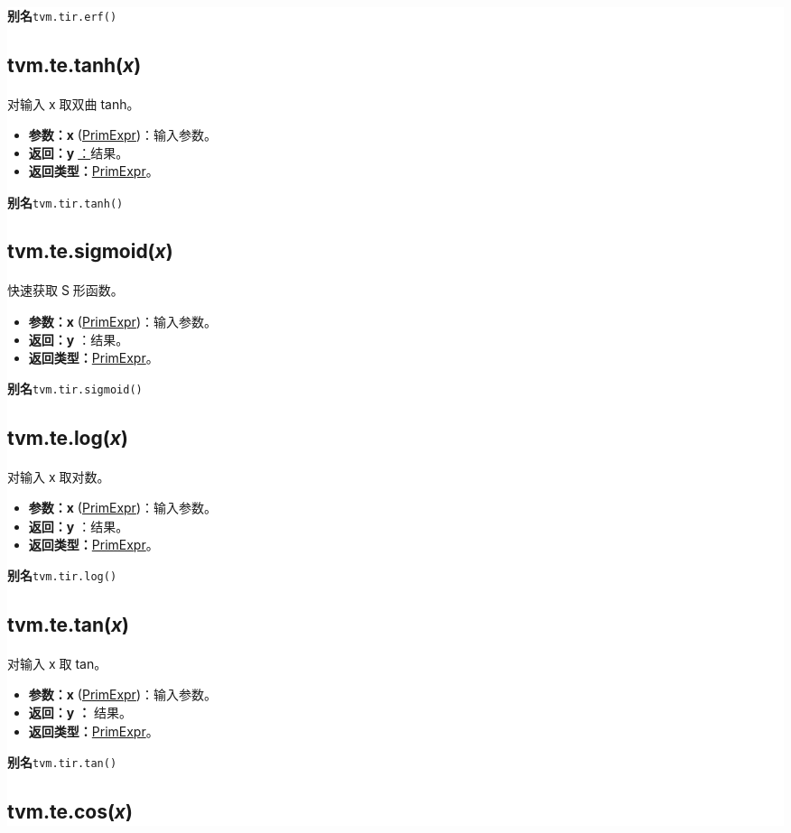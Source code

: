 
**别名**`tvm.tir.erf()`

## tvm.te.tanh(*x*)

对输入 x 取双曲 tanh。
* **参数：x** ([PrimExpr](https://tvm.hyper.ai/docs/api-reference/python-api/tvm-ir#class-tvmirprimexpr))：输入参数。
* **返回：y** [：](https://tvm.hyper.ai/docs/api-reference/python-api/tvm-ir#class-tvmirprimexpr)结果。
* **返回类型：**[PrimExpr](https://tvm.hyper.ai/docs/api-reference/python-api/tvm-ir#class-tvmirprimexpr)。


**别名**`tvm.tir.tanh()`

## tvm.te.sigmoid(*x*)


快速获取 S 形函数。
* **参数：x** ([PrimExpr](https://tvm.hyper.ai/docs/api-reference/python-api/tvm-ir#class-tvmirprimexpr))：输入参数。
* **返回：y** ：结果。
* **返回类型：**[PrimExpr](https://tvm.hyper.ai/docs/api-reference/python-api/tvm-ir#class-tvmirprimexpr)。


**别名**`tvm.tir.sigmoid()`

## tvm.te.log(*x*)


对输入 x 取对数。
* **参数：x** ([PrimExpr](https://tvm.hyper.ai/docs/api-reference/python-api/tvm-ir#class-tvmirprimexpr))：输入参数。
* **返回：y** ：结果。
* **返回类型：**[PrimExpr](https://tvm.hyper.ai/docs/api-reference/python-api/tvm-ir#class-tvmirprimexpr)。


**别名**`tvm.tir.log()`

## tvm.te.tan(*x*)


对输入 x 取 tan。
* **参数：x** ([PrimExpr](https://tvm.hyper.ai/docs/api-reference/python-api/tvm-ir#class-tvmirprimexpr))：输入参数。
* **返回：y** **：** 结果。
* **返回类型：**[PrimExpr](https://tvm.hyper.ai/docs/api-reference/python-api/tvm-ir#class-tvmirprimexpr)。


**别名**`tvm.tir.tan()`

## tvm.te.cos(*x*)
